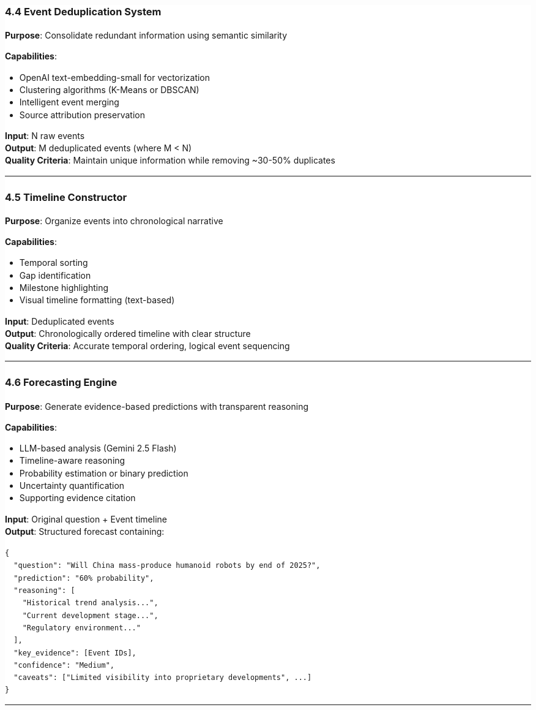 
### 4.4 Event Deduplication System
**Purpose**: Consolidate redundant information using semantic similarity

**Capabilities**:
- OpenAI text-embedding-small for vectorization
- Clustering algorithms (K-Means or DBSCAN)
- Intelligent event merging
- Source attribution preservation

**Input**: N raw events  
**Output**: M deduplicated events (where M < N)  
**Quality Criteria**: Maintain unique information while removing ~30-50% duplicates

---

### 4.5 Timeline Constructor
**Purpose**: Organize events into chronological narrative

**Capabilities**:
- Temporal sorting
- Gap identification
- Milestone highlighting
- Visual timeline formatting (text-based)

**Input**: Deduplicated events  
**Output**: Chronologically ordered timeline with clear structure  
**Quality Criteria**: Accurate temporal ordering, logical event sequencing

---

### 4.6 Forecasting Engine
**Purpose**: Generate evidence-based predictions with transparent reasoning

**Capabilities**:
- LLM-based analysis (Gemini 2.5 Flash)
- Timeline-aware reasoning
- Probability estimation or binary prediction
- Uncertainty quantification
- Supporting evidence citation

**Input**: Original question + Event timeline  
**Output**: Structured forecast containing:
```
{
  "question": "Will China mass-produce humanoid robots by end of 2025?",
  "prediction": "60% probability",
  "reasoning": [
    "Historical trend analysis...",
    "Current development stage...",
    "Regulatory environment..."
  ],
  "key_evidence": [Event IDs],
  "confidence": "Medium",
  "caveats": ["Limited visibility into proprietary developments", ...]
}
```

---